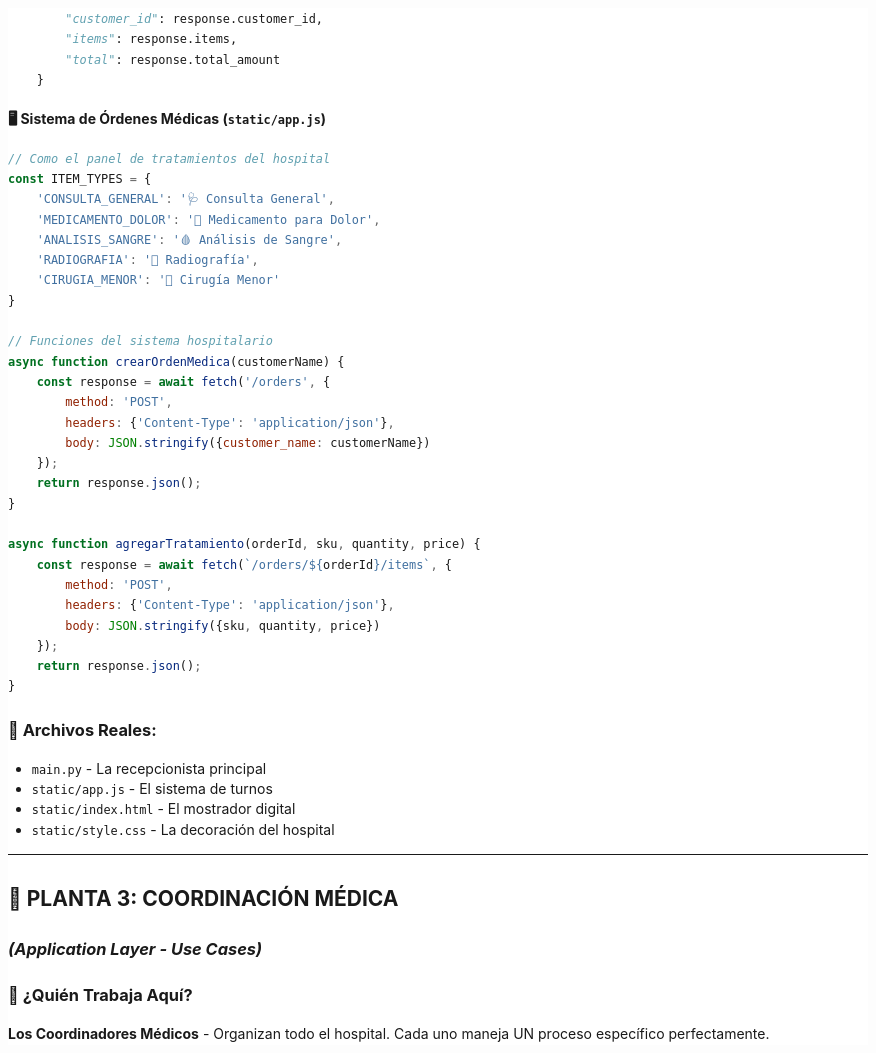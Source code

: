 ```python
        "customer_id": response.customer_id,
        "items": response.items,
        "total": response.total_amount
    }
```

#### 🖥️ **Sistema de Órdenes Médicas** (`static/app.js`)
```javascript
// Como el panel de tratamientos del hospital
const ITEM_TYPES = {
    'CONSULTA_GENERAL': '🩺 Consulta General',
    'MEDICAMENTO_DOLOR': '💊 Medicamento para Dolor',
    'ANALISIS_SANGRE': '🩸 Análisis de Sangre',
    'RADIOGRAFIA': '📸 Radiografía',
    'CIRUGIA_MENOR': '🔬 Cirugía Menor'
}

// Funciones del sistema hospitalario
async function crearOrdenMedica(customerName) {
    const response = await fetch('/orders', {
        method: 'POST',
        headers: {'Content-Type': 'application/json'},
        body: JSON.stringify({customer_name: customerName})
    });
    return response.json();
}

async function agregarTratamiento(orderId, sku, quantity, price) {
    const response = await fetch(`/orders/${orderId}/items`, {
        method: 'POST', 
        headers: {'Content-Type': 'application/json'},
        body: JSON.stringify({sku, quantity, price})
    });
    return response.json();
}
```

### 📂 **Archivos Reales:**
- `main.py` - La recepcionista principal
- `static/app.js` - El sistema de turnos
- `static/index.html` - El mostrador digital
- `static/style.css` - La decoración del hospital

---

## 💼 **PLANTA 3: COORDINACIÓN MÉDICA**
### *(Application Layer - Use Cases)*

### 👔 **¿Quién Trabaja Aquí?**
**Los Coordinadores Médicos** - Organizan todo el hospital. Cada uno maneja UN proceso específico perfectamente.
